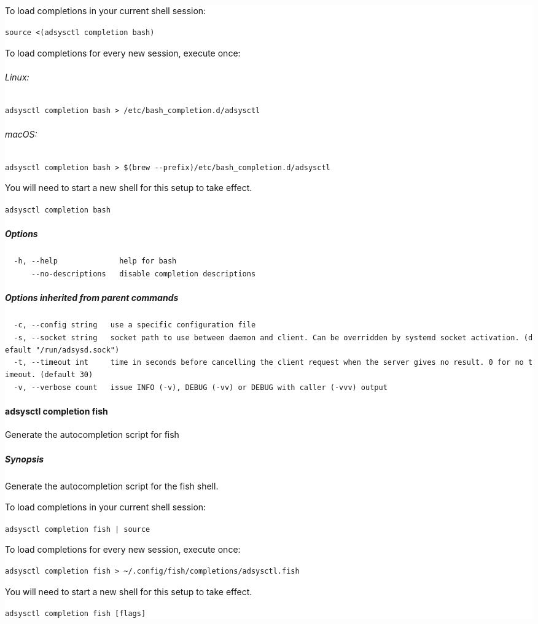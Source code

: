 To load completions in your current shell session:

	source <(adsysctl completion bash)

To load completions for every new session, execute once:

###### Linux:

	adsysctl completion bash > /etc/bash_completion.d/adsysctl

###### macOS:

	adsysctl completion bash > $(brew --prefix)/etc/bash_completion.d/adsysctl

You will need to start a new shell for this setup to take effect.


```
adsysctl completion bash
```

##### Options

```
  -h, --help              help for bash
      --no-descriptions   disable completion descriptions
```

##### Options inherited from parent commands

```
  -c, --config string   use a specific configuration file
  -s, --socket string   socket path to use between daemon and client. Can be overridden by systemd socket activation. (default "/run/adsysd.sock")
  -t, --timeout int     time in seconds before cancelling the client request when the server gives no result. 0 for no timeout. (default 30)
  -v, --verbose count   issue INFO (-v), DEBUG (-vv) or DEBUG with caller (-vvv) output
```

#### adsysctl completion fish

Generate the autocompletion script for fish

##### Synopsis

Generate the autocompletion script for the fish shell.

To load completions in your current shell session:

	adsysctl completion fish | source

To load completions for every new session, execute once:

	adsysctl completion fish > ~/.config/fish/completions/adsysctl.fish

You will need to start a new shell for this setup to take effect.


```
adsysctl completion fish [flags]
```
